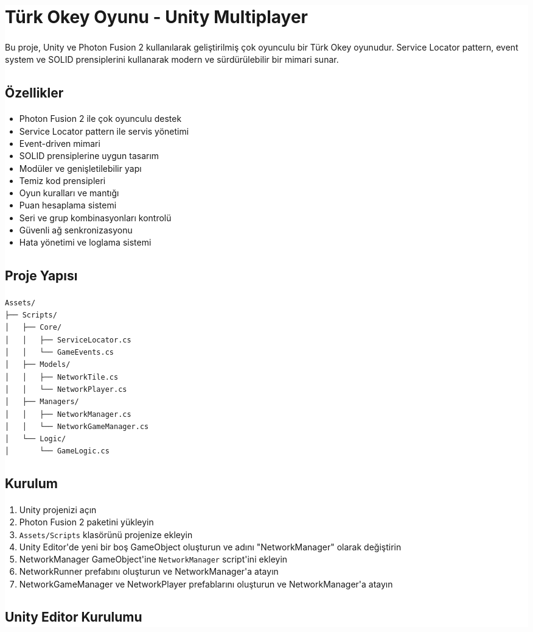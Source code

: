 # Türk Okey Oyunu - Unity Multiplayer

Bu proje, Unity ve Photon Fusion 2 kullanılarak geliştirilmiş çok oyunculu bir Türk Okey oyunudur. Service Locator pattern, event system ve SOLID prensiplerini kullanarak modern ve sürdürülebilir bir mimari sunar.

## Özellikler

- Photon Fusion 2 ile çok oyunculu destek
- Service Locator pattern ile servis yönetimi
- Event-driven mimari
- SOLID prensiplerine uygun tasarım
- Modüler ve genişletilebilir yapı
- Temiz kod prensipleri
- Oyun kuralları ve mantığı
- Puan hesaplama sistemi
- Seri ve grup kombinasyonları kontrolü
- Güvenli ağ senkronizasyonu
- Hata yönetimi ve loglama sistemi

## Proje Yapısı

```
Assets/
├── Scripts/
│   ├── Core/
│   │   ├── ServiceLocator.cs
│   │   └── GameEvents.cs
│   ├── Models/
│   │   ├── NetworkTile.cs
│   │   └── NetworkPlayer.cs
│   ├── Managers/
│   │   ├── NetworkManager.cs
│   │   └── NetworkGameManager.cs
│   └── Logic/
│       └── GameLogic.cs
```

## Kurulum

1. Unity projenizi açın
2. Photon Fusion 2 paketini yükleyin
3. `Assets/Scripts` klasörünü projenize ekleyin
4. Unity Editor'de yeni bir boş GameObject oluşturun ve adını "NetworkManager" olarak değiştirin
5. NetworkManager GameObject'ine `NetworkManager` script'ini ekleyin
6. NetworkRunner prefabını oluşturun ve NetworkManager'a atayın
7. NetworkGameManager ve NetworkPlayer prefablarını oluşturun ve NetworkManager'a atayın

## Unity Editor Kurulumu
